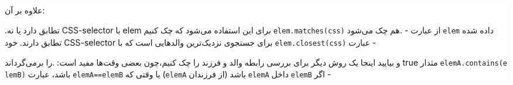 علاوه بر آن:

.تطابق دارد یا نه CSS-selector با elem برای این استفاده می‌شود که چک کنیم `elem.matches(css)` از عبارت -
.هم چک می‌شود `elem` داده شده تطابق دارند. خود CSS-selector برای جستجوی نزدیک‌ترین والدهایی است که با `elem.closest(css)` عبارت - 

و بیایید اینجا یک روش دیگر برای بررسی رابطه والد و فرزند را چک کنیم،‌چون بعضی وقت‌ها مفید است: 
.را برمی‌گرداند true مثدار `elemA.contains(elemB)` باشد، عبارت `elemA==elemB` یا وقتی که (`elemA` از فرزندان) باشد `elemA` داخل `elemB` اگر -
